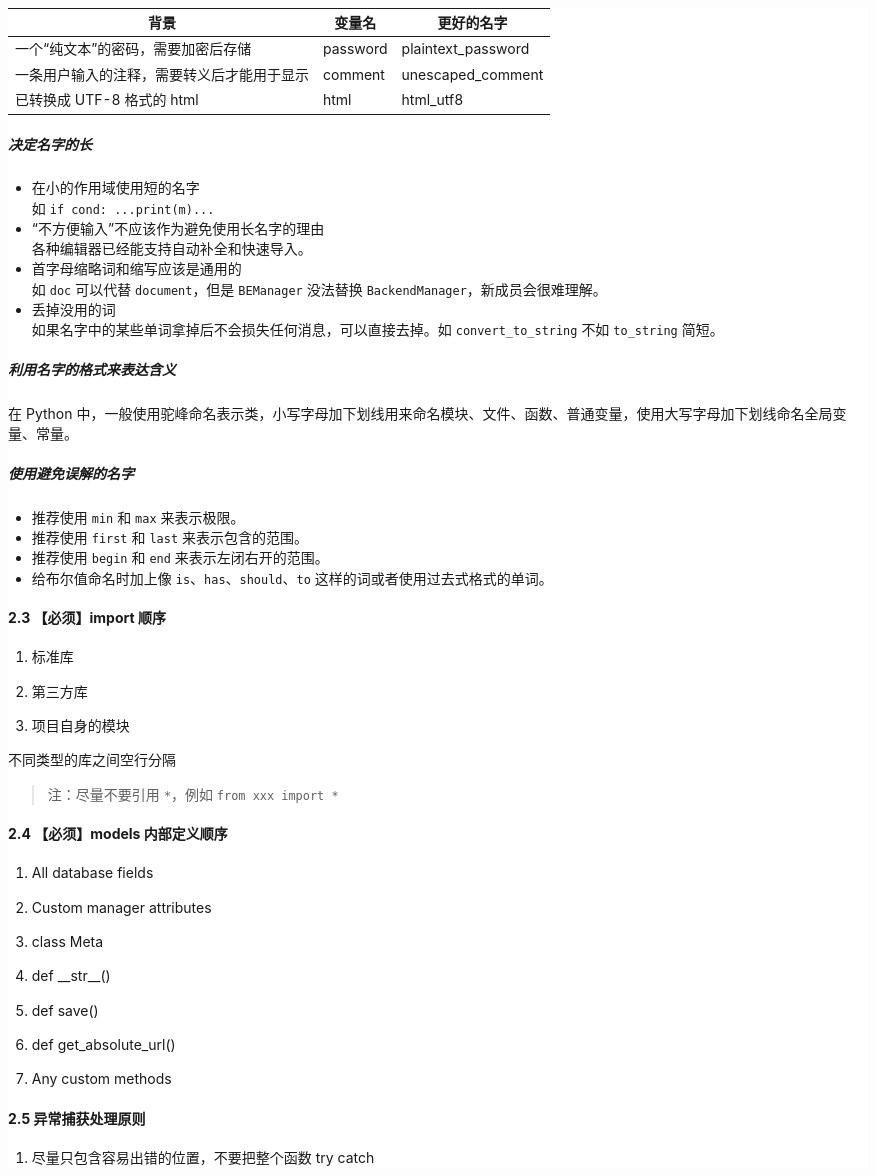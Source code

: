背景 | 变量名 | 更好的名字
---  |  ---   | ---
一个“纯文本”的密码，需要加密后存储 | password | plaintext_password
一条用户输入的注释，需要转义后才能用于显示 | comment | unescaped_comment
已转换成 UTF-8 格式的 html | html | html_utf8

##### 决定名字的长

- 在小的作用域使用短的名字  
如 `if cond: ...print(m)...`
- “不方便输入”不应该作为避免使用长名字的理由  
各种编辑器已经能支持自动补全和快速导入。
- 首字母缩略词和缩写应该是通用的  
如 `doc` 可以代替 `document`，但是 `BEManager` 没法替换 `BackendManager`，新成员会很难理解。
- 丢掉没用的词  
如果名字中的某些单词拿掉后不会损失任何消息，可以直接去掉。如 `convert_to_string` 不如 `to_string` 简短。

##### 利用名字的格式来表达含义

在 Python 中，一般使用驼峰命名表示类，小写字母加下划线用来命名模块、文件、函数、普通变量，使用大写字母加下划线命名全局变量、常量。

##### 使用避免误解的名字

- 推荐使用 `min` 和 `max` 来表示极限。
- 推荐使用 `first` 和 `last` 来表示包含的范围。
- 推荐使用 `begin` 和 `end` 来表示左闭右开的范围。
- 给布尔值命名时加上像 `is`、`has`、`should`、`to` 这样的词或者使用过去式格式的单词。

#### 2.3 【必须】import 顺序

1. 标准库

2. 第三方库

3. 项目自身的模块

不同类型的库之间空行分隔

> 注：尽量不要引用 `*`，例如 `from xxx import *`

#### 2.4 【必须】models 内部定义顺序

1. All database fields

2. Custom manager attributes

3. class Meta

4. def \_\_str\_\_()

5. def save()

6. def get_absolute_url()

7. Any custom methods

#### 2.5 异常捕获处理原则

1. 尽量只包含容易出错的位置，不要把整个函数 try catch
